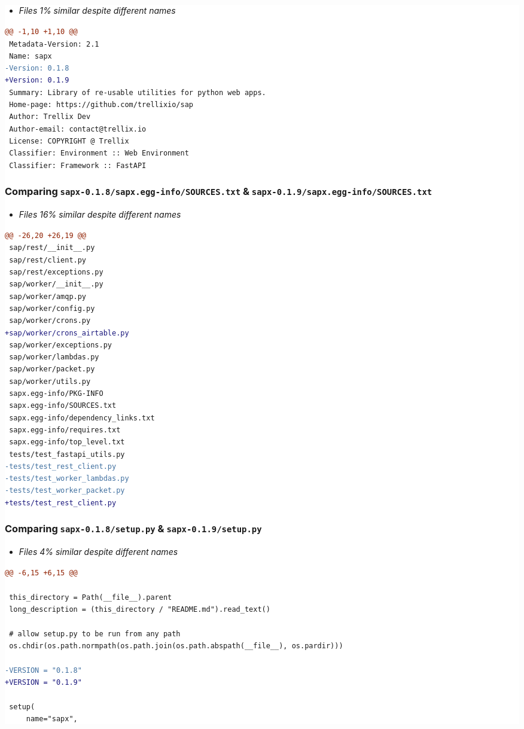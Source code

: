  * *Files 1% similar despite different names*

```diff
@@ -1,10 +1,10 @@
 Metadata-Version: 2.1
 Name: sapx
-Version: 0.1.8
+Version: 0.1.9
 Summary: Library of re-usable utilities for python web apps.
 Home-page: https://github.com/trellixio/sap
 Author: Trellix Dev
 Author-email: contact@trellix.io
 License: COPYRIGHT @ Trellix
 Classifier: Environment :: Web Environment
 Classifier: Framework :: FastAPI
```

### Comparing `sapx-0.1.8/sapx.egg-info/SOURCES.txt` & `sapx-0.1.9/sapx.egg-info/SOURCES.txt`

 * *Files 16% similar despite different names*

```diff
@@ -26,20 +26,19 @@
 sap/rest/__init__.py
 sap/rest/client.py
 sap/rest/exceptions.py
 sap/worker/__init__.py
 sap/worker/amqp.py
 sap/worker/config.py
 sap/worker/crons.py
+sap/worker/crons_airtable.py
 sap/worker/exceptions.py
 sap/worker/lambdas.py
 sap/worker/packet.py
 sap/worker/utils.py
 sapx.egg-info/PKG-INFO
 sapx.egg-info/SOURCES.txt
 sapx.egg-info/dependency_links.txt
 sapx.egg-info/requires.txt
 sapx.egg-info/top_level.txt
 tests/test_fastapi_utils.py
-tests/test_rest_client.py
-tests/test_worker_lambdas.py
-tests/test_worker_packet.py
+tests/test_rest_client.py
```

### Comparing `sapx-0.1.8/setup.py` & `sapx-0.1.9/setup.py`

 * *Files 4% similar despite different names*

```diff
@@ -6,15 +6,15 @@
 
 this_directory = Path(__file__).parent
 long_description = (this_directory / "README.md").read_text()
 
 # allow setup.py to be run from any path
 os.chdir(os.path.normpath(os.path.join(os.path.abspath(__file__), os.pardir)))
 
-VERSION = "0.1.8"
+VERSION = "0.1.9"
 
 setup(
     name="sapx",
```